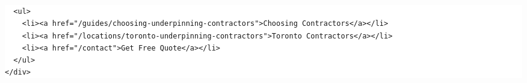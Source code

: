       <ul>
        <li><a href="/guides/choosing-underpinning-contractors">Choosing Contractors</a></li>
        <li><a href="/locations/toronto-underpinning-contractors">Toronto Contractors</a></li>
        <li><a href="/contact">Get Free Quote</a></li>
      </ul>
    </div>
  </div>
</div>